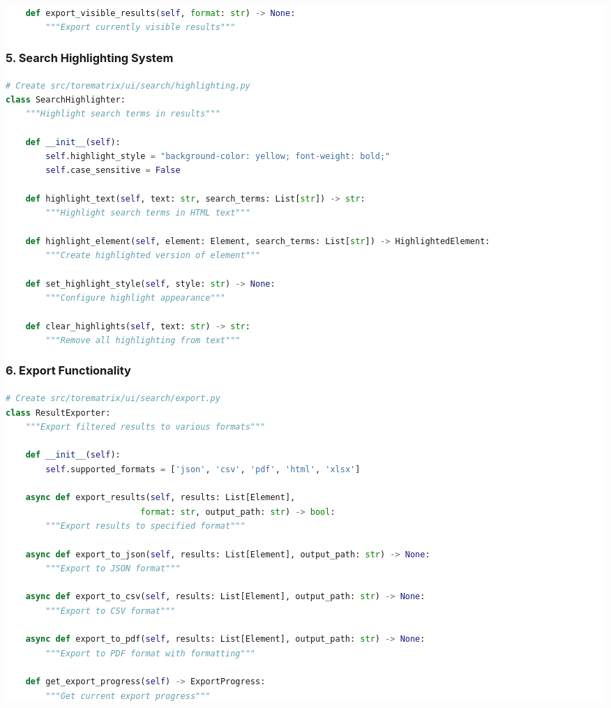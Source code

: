 ```python
    def export_visible_results(self, format: str) -> None:
        """Export currently visible results"""
```

### 5. Search Highlighting System
```python
# Create src/torematrix/ui/search/highlighting.py
class SearchHighlighter:
    """Highlight search terms in results"""
    
    def __init__(self):
        self.highlight_style = "background-color: yellow; font-weight: bold;"
        self.case_sensitive = False
    
    def highlight_text(self, text: str, search_terms: List[str]) -> str:
        """Highlight search terms in HTML text"""
        
    def highlight_element(self, element: Element, search_terms: List[str]) -> HighlightedElement:
        """Create highlighted version of element"""
        
    def set_highlight_style(self, style: str) -> None:
        """Configure highlight appearance"""
        
    def clear_highlights(self, text: str) -> str:
        """Remove all highlighting from text"""
```

### 6. Export Functionality
```python
# Create src/torematrix/ui/search/export.py
class ResultExporter:
    """Export filtered results to various formats"""
    
    def __init__(self):
        self.supported_formats = ['json', 'csv', 'pdf', 'html', 'xlsx']
    
    async def export_results(self, results: List[Element], 
                           format: str, output_path: str) -> bool:
        """Export results to specified format"""
        
    async def export_to_json(self, results: List[Element], output_path: str) -> None:
        """Export to JSON format"""
        
    async def export_to_csv(self, results: List[Element], output_path: str) -> None:
        """Export to CSV format"""
        
    async def export_to_pdf(self, results: List[Element], output_path: str) -> None:
        """Export to PDF format with formatting"""
        
    def get_export_progress(self) -> ExportProgress:
        """Get current export progress"""
```
